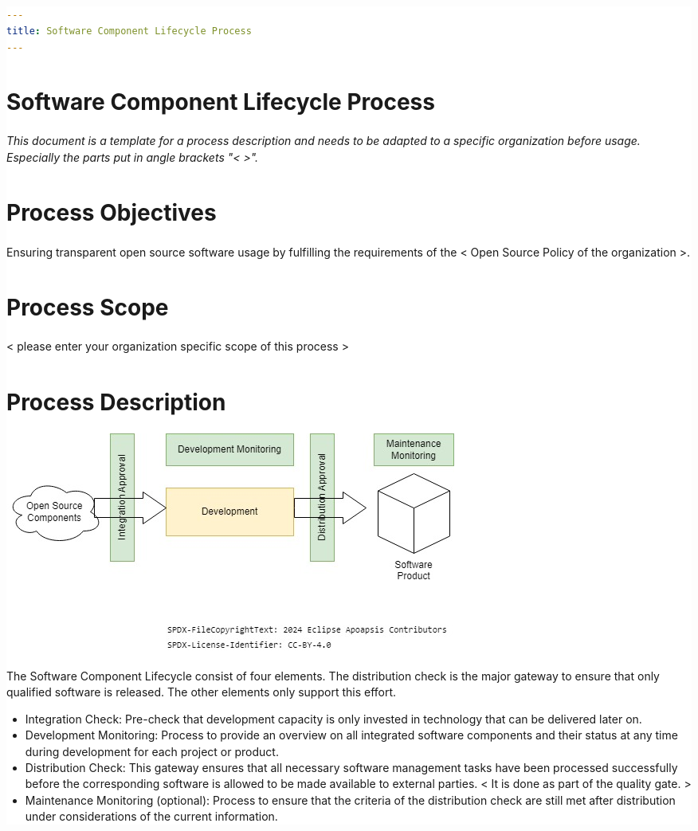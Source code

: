 ```yaml
---
title: Software Component Lifecycle Process
---
```




# Software Component Lifecycle Process
[//]: # (SPDX-FileCopyrightText: 2024 Eclipse Apoapsis Contributors)  
[//]: # (SPDX-License-Identifier: CC-BY-4.0)  

*This document is a template for a process description and needs to be adapted to a specific organization before usage. Especially the parts put in angle brackets "< >".*

# Process Objectives

Ensuring transparent open source software usage by fulfilling the requirements of the < Open Source Policy of the organization >.

# Process Scope

< please enter your organization specific scope of this process >

# Process Description

![Process High Level](./process_high_level.jpg)  

The Software Component Lifecycle consist of four elements. The distribution check is the major gateway to ensure that only qualified software is released. The other elements only support this effort.

- Integration Check: Pre-check that development capacity is only invested in technology that can be delivered later on.
- Development Monitoring: Process to provide an overview on all integrated software components and their status at any time during development for each project or product.
- Distribution Check: This gateway ensures that all necessary software management tasks have been processed successfully before the corresponding software is allowed to be made available to external parties. < It is done as part of the quality gate. >
- Maintenance Monitoring (optional): Process to ensure that the criteria of the distribution check are still met after distribution under considerations of the current information.
